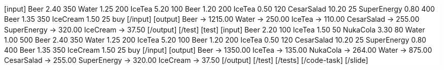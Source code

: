 [input]
Beer 2.40 350
Water 1.25 200
IceTea 5.20 100
Beer 1.20 200
IceTea 0.50 120
CesarSalad 10.20 25
SuperEnergy 0.80 400
Beer 1.35 350
IceCream 1.50 25
buy
[/input]
[output]
Beer -> 1215.00
Water -> 250.00
IceTea -> 110.00
CesarSalad -> 255.00
SuperEnergy -> 320.00
IceCream -> 37.50
[/output]
[/test]
[test]
[input]
Beer 2.20 100
IceTea 1.50 50
NukaCola 3.30 80
Water 1.00 500
Beer 2.40 350
Water 1.25 200
IceTea 5.20 100
Beer 1.20 200
IceTea 0.50 120
CesarSalad 10.20 25
SuperEnergy 0.80 400
Beer 1.35 350
IceCream 1.50 25
buy
[/input]
[output]
Beer -> 1350.00
IceTea -> 135.00
NukaCola -> 264.00
Water -> 875.00
CesarSalad -> 255.00
SuperEnergy -> 320.00
IceCream -> 37.50
[/output]
[/test]
[/tests]
[/code-task]
[/slide]
